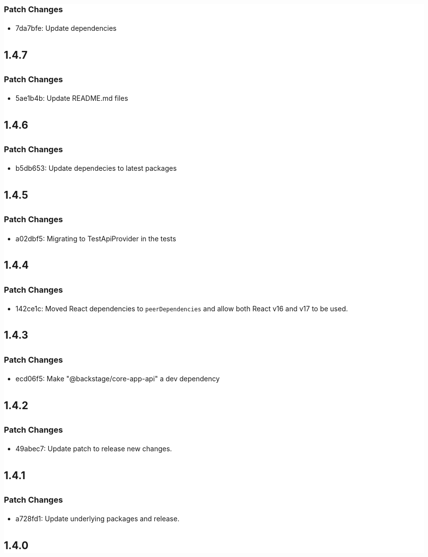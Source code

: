 ### Patch Changes

- 7da7bfe: Update dependencies

## 1.4.7

### Patch Changes

- 5ae1b4b: Update README.md files

## 1.4.6

### Patch Changes

- b5db653: Update dependecies to latest packages

## 1.4.5

### Patch Changes

- a02dbf5: Migrating to TestApiProvider in the tests

## 1.4.4

### Patch Changes

- 142ce1c: Moved React dependencies to `peerDependencies` and allow both React v16 and v17 to be used.

## 1.4.3

### Patch Changes

- ecd06f5: Make "@backstage/core-app-api" a dev dependency

## 1.4.2

### Patch Changes

- 49abec7: Update patch to release new changes.

## 1.4.1

### Patch Changes

- a728fd1: Update underlying packages and release.

## 1.4.0
